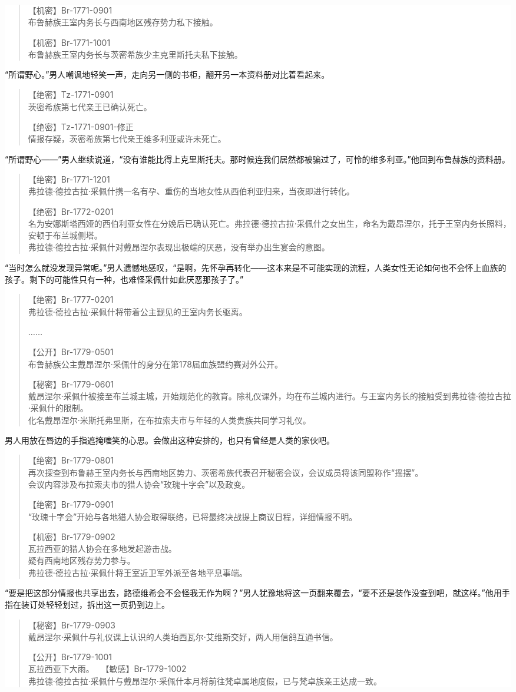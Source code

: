 >【机密】Br-1771-0901<br>
>布鲁赫族王室内务长与西南地区残存势力私下接触。
>
>【机密】Br-1771-1001<br>
>布鲁赫族王室内务长与茨密希族少主克里斯托夫私下接触。

“所谓野心。”男人嘲讽地轻笑一声，走向另一侧的书柜，翻开另一本资料册对比着看起来。

>【绝密】Tz-1771-0901<br>
>茨密希族第七代亲王已确认死亡。
>
>【绝密】Tz-1771-0901-修正<br>
>情报存疑，茨密希族第七代亲王维多利亚或许未死亡。

“所谓野心——”男人继续说道，“没有谁能比得上克里斯托夫。那时候连我们居然都被骗过了，可怜的维多利亚。”他回到布鲁赫族的资料册。

>【绝密】Br-1771-1201<br>
>弗拉德·德拉古拉·采佩什携一名有孕、重伤的当地女性从西伯利亚归来，当夜即进行转化。
>
>【绝密】Br-1772-0201<br>
>名为安娜斯塔西娅的西伯利亚女性在分娩后已确认死亡。弗拉德·德拉古拉·采佩什之女出生，命名为戴昂涅尔，托于王室内务长照料，安顿于布兰城侧塔。<br>
>弗拉德·德拉古拉·采佩什对戴昂涅尔表现出极端的厌恶，没有举办出生宴会的意图。

“当时怎么就没发现异常呢。”男人遗憾地感叹，“是啊，先怀孕再转化——这本来是不可能实现的流程，人类女性无论如何也不会怀上血族的孩子。剩下的可能性只有一种，也难怪采佩什如此厌恶那孩子了。”

>【绝密】Br-1777-0201<br>
>弗拉德·德拉古拉·采佩什将带着公主觐见的王室内务长驱离。
>
>……
>
>【公开】Br-1779-0501<br>
>布鲁赫族公主戴昂涅尔·采佩什的身分在第178届血族盟约赛对外公开。
>
>【秘密】Br-1779-0601<br>
>戴昂涅尔·采佩什被接至布兰城主城，开始规范化的教育。除礼仪课外，均在布兰城内进行。与王室内务长的接触受到弗拉德·德拉古拉·采佩什的限制。<br>
>化名戴昂涅尔·米斯托弗里斯，在布拉索夫市与年轻的人类贵族共同学习礼仪。

男人用放在唇边的手指遮掩嗤笑的心思。会做出这种安排的，也只有曾经是人类的家伙吧。

>【绝密】Br-1779-0801<br>
>再次探查到布鲁赫王室内务长与西南地区势力、茨密希族代表召开秘密会议，会议成员将该同盟称作“摇摆”。<br>
>会议内容涉及布拉索夫市的猎人协会“玫瑰十字会”以及政变。
>
>【绝密】Br-1779-0901<br>
>“玫瑰十字会”开始与各地猎人协会取得联络，已将最终决战提上商议日程，详细情报不明。
>
>【机密】Br-1779-0902<br>
>瓦拉西亚的猎人协会在多地发起游击战。<br>
>疑有西南地区残存势力参与。<br>
>弗拉德·德拉古拉·采佩什将王室近卫军外派至各地平息事端。

“要是把这部分情报也共享出去，路德维希会不会怪我无作为啊？”男人犹豫地将这一页翻来覆去，“要不还是装作没查到吧，就这样。”他用手指在装订处轻轻划过，拆出这一页扔到边上。

>【秘密】Br-1779-0903<br>
>戴昂涅尔·采佩什与礼仪课上认识的人类珀西瓦尔·艾维斯交好，两人用信鸽互通书信。
>
>【公开】Br-1779-1001<br>
>瓦拉西亚下大雨。
> 
>【敏感】Br-1779-1002<br>
>弗拉德·德拉古拉·采佩什与戴昂涅尔·采佩什本月将前往梵卓属地度假，已与梵卓族亲王达成一致。
